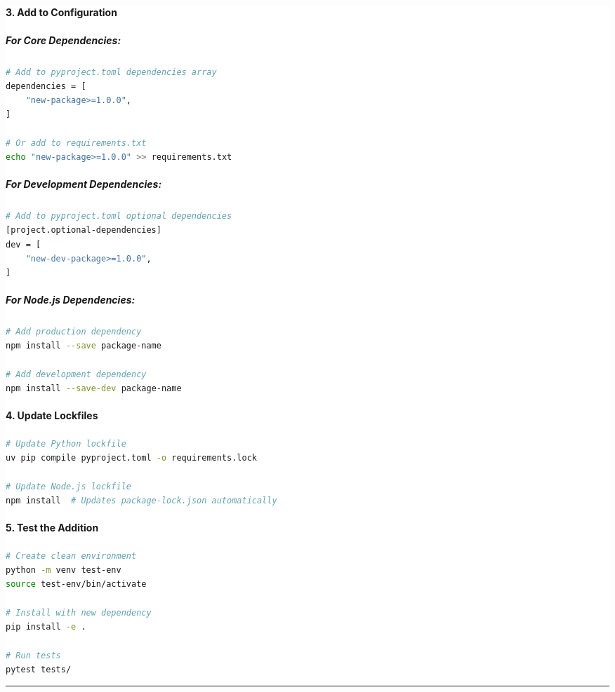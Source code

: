 #### 3. Add to Configuration

##### For Core Dependencies:
```bash
# Add to pyproject.toml dependencies array
dependencies = [
    "new-package>=1.0.0",
]

# Or add to requirements.txt
echo "new-package>=1.0.0" >> requirements.txt
```

##### For Development Dependencies:
```bash
# Add to pyproject.toml optional dependencies
[project.optional-dependencies]
dev = [
    "new-dev-package>=1.0.0",
]
```

##### For Node.js Dependencies:
```bash
# Add production dependency
npm install --save package-name

# Add development dependency
npm install --save-dev package-name
```

#### 4. Update Lockfiles
```bash
# Update Python lockfile
uv pip compile pyproject.toml -o requirements.lock

# Update Node.js lockfile
npm install  # Updates package-lock.json automatically
```

#### 5. Test the Addition
```bash
# Create clean environment
python -m venv test-env
source test-env/bin/activate

# Install with new dependency
pip install -e .

# Run tests
pytest tests/
```

---
